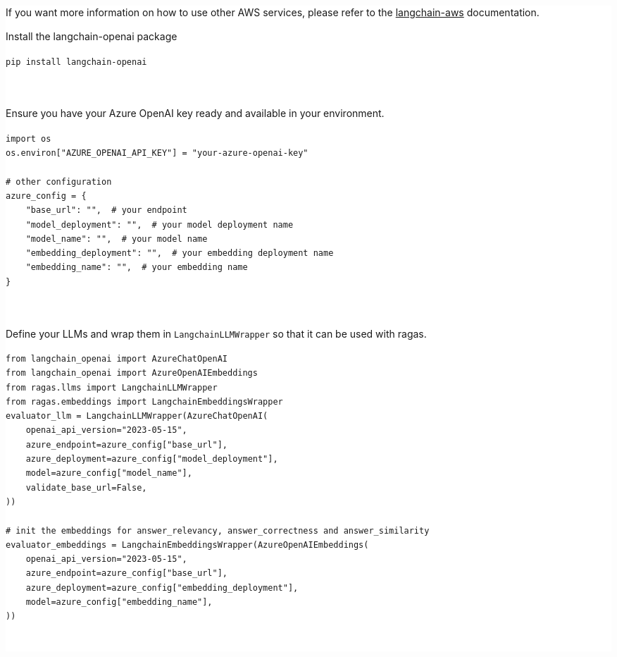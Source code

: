 If you want more information on how to use other AWS services, please refer to the [langchain-aws](https://python.langchain.com/docs/integrations/providers/aws/) documentation.

Install the langchain-openai package

```
pip install langchain-openai



```

Ensure you have your Azure OpenAI key ready and available in your environment.

```
import os
os.environ["AZURE_OPENAI_API_KEY"] = "your-azure-openai-key"

# other configuration
azure_config = {
    "base_url": "",  # your endpoint
    "model_deployment": "",  # your model deployment name
    "model_name": "",  # your model name
    "embedding_deployment": "",  # your embedding deployment name
    "embedding_name": "",  # your embedding name
}



```

Define your LLMs and wrap them in `LangchainLLMWrapper` so that it can be used with ragas.

```
from langchain_openai import AzureChatOpenAI
from langchain_openai import AzureOpenAIEmbeddings
from ragas.llms import LangchainLLMWrapper
from ragas.embeddings import LangchainEmbeddingsWrapper
evaluator_llm = LangchainLLMWrapper(AzureChatOpenAI(
    openai_api_version="2023-05-15",
    azure_endpoint=azure_config["base_url"],
    azure_deployment=azure_config["model_deployment"],
    model=azure_config["model_name"],
    validate_base_url=False,
))

# init the embeddings for answer_relevancy, answer_correctness and answer_similarity
evaluator_embeddings = LangchainEmbeddingsWrapper(AzureOpenAIEmbeddings(
    openai_api_version="2023-05-15",
    azure_endpoint=azure_config["base_url"],
    azure_deployment=azure_config["embedding_deployment"],
    model=azure_config["embedding_name"],
))



```

